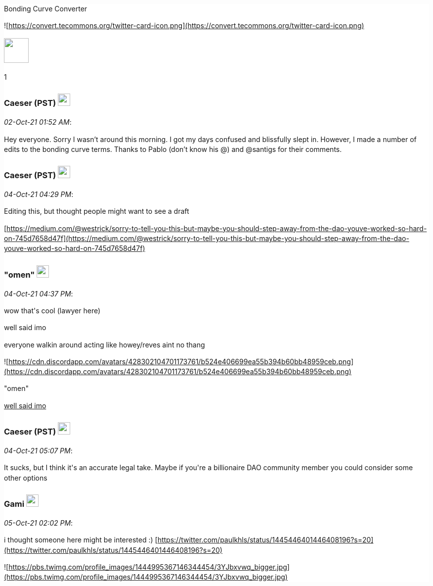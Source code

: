 Bonding Curve Converter

![https://convert.tecommons.org/twitter-card-icon.png](https://convert.tecommons.org/twitter-card-icon.png)

<img src="https://twemoji.maxcdn.com/2/72x72/1f62e.png" width=50 height=50>

1

<h3>Caeser (PST) <img src="https://cdn.discordapp.com/avatars/532764098107146252/6c652f3d6ba6ab1fd1a349fa8300332b.png" width=25 height=25></h3>

_02-Oct-21 01:52 AM_:

Hey everyone. Sorry I wasn’t around this morning. I got my days confused and blissfully slept in. However, I made a number of edits to the bonding curve terms. Thanks to Pablo (don’t know his @) and @santigs for their comments.

<h3>Caeser (PST) <img src="https://cdn.discordapp.com/avatars/532764098107146252/6c652f3d6ba6ab1fd1a349fa8300332b.png" width=25 height=25></h3>

_04-Oct-21 04:29 PM_:

Editing this, but thought people might want to see a draft

[https://medium.com/@westrick/sorry-to-tell-you-this-but-maybe-you-should-step-away-from-the-dao-youve-worked-so-hard-on-745d7658d47f](https://medium.com/@westrick/sorry-to-tell-you-this-but-maybe-you-should-step-away-from-the-dao-youve-worked-so-hard-on-745d7658d47f)

<h3>"omen" <img src="https://cdn.discordapp.com/avatars/428302104701173761/b524e406699ea55b394b60bb48959ceb.png" width=25 height=25></h3>

_04-Oct-21 04:37 PM_:

wow that's cool (lawyer here)

well said imo

everyone walkin around acting like howey/reves aint no thang

![https://cdn.discordapp.com/avatars/428302104701173761/b524e406699ea55b394b60bb48959ceb.png](https://cdn.discordapp.com/avatars/428302104701173761/b524e406699ea55b394b60bb48959ceb.png)

"omen"

[well said imo](about:blank#)

<h3>Caeser (PST) <img src="https://cdn.discordapp.com/avatars/532764098107146252/6c652f3d6ba6ab1fd1a349fa8300332b.png" width=25 height=25></h3>

_04-Oct-21 05:07 PM_:

It sucks, but I think it's an accurate legal take. Maybe if you're a billionaire DAO community member you could consider some other options

<h3>Gami <img src="https://cdn.discordapp.com/avatars/725532461936935002/c66719eaed65e1ac9b6ffb0661139942.png" width=25 height=25></h3>

_05-Oct-21 02:02 PM_:

i thought someone here might be interested :) [https://twitter.com/paulkhls/status/1445446401446408196?s=20](https://twitter.com/paulkhls/status/1445446401446408196?s=20)

![https://pbs.twimg.com/profile_images/1444995367146344454/3YJbxvwq_bigger.jpg](https://pbs.twimg.com/profile_images/1444995367146344454/3YJbxvwq_bigger.jpg)
